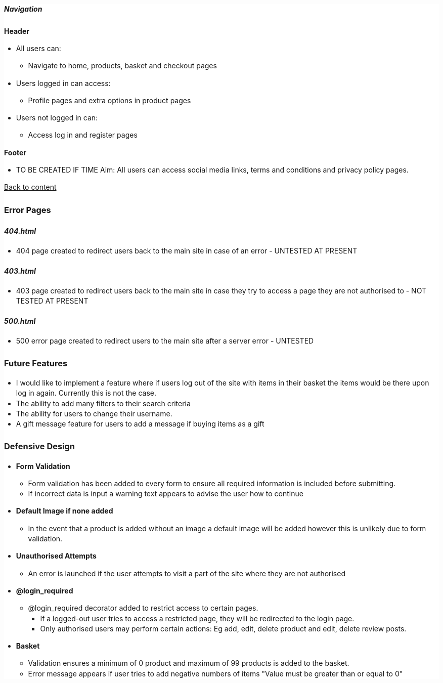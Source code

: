 ##### **Navigation**

**Header**

- All users can:
  - Navigate to home, products, basket and checkout pages

- Users logged in can access:
  - Profile pages and extra options in product pages

- Users not logged in can:
  - Access log in and register pages


**Footer**

- TO BE CREATED IF TIME 
Aim: All users can access social media links, terms and conditions and privacy policy pages.

[Back to content](#table-of-contents)

### **Error Pages**

#### *404.html*

 - 404 page created to redirect users back to the main site in case of an error - UNTESTED AT PRESENT

#### *403.html*

 - 403 page created to redirect users back to the main site in case they try to access a page they are not authorised to - NOT TESTED AT PRESENT

#### *500.html*

 - 500 error page created to redirect users to the main site after a server error - UNTESTED

### **Future Features**

- I would like to implement a feature where if users log out of the site with items in their basket the items would be there upon log in again. Currently this is not the case.
- The ability to add many filters to their search criteria
- The ability for users to change their username.
- A gift message feature for users to add a message if buying items as a gift

### **Defensive Design**
- **Form Validation**
  - Form validation has been added to every form to ensure all required information is included before submitting.
  - If incorrect data is input a warning text appears to advise the user how to continue

- **Default Image if none added**
  - In the event that a product is added without an image a default image will be added however this is unlikely due to form validation.
- **Unauthorised Attempts**
  - An [error](static/docs/images/error.png) is launched if the user attempts to visit a part of the site where they are not authorised 
- **@login_required**
  - @login_required decorator added to restrict access to certain pages.
      - If a logged-out user tries to access a restricted page, they will be redirected to the login page.
      - Only authorised users may perform certain actions: Eg add, edit, delete product and edit, delete review posts.
- **Basket**
  - Validation ensures a minimum of 0 product and maximum of 99 products is added to the basket.
  - Error message appears if user tries to add negative numbers of items "Value must be greater than or equal to 0"
